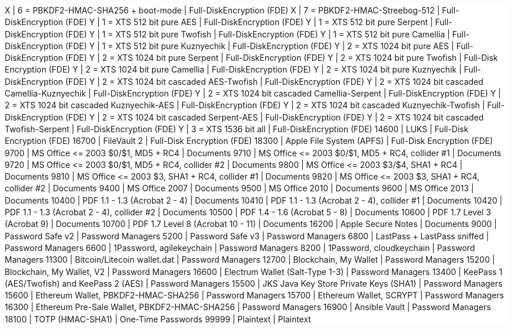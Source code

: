 X  | 6 = PBKDF2-HMAC-SHA256 + boot-mode               | Full-DiskEncryption (FDE)
X  | 7 = PBKDF2-HMAC-Streebog-512                     | Full-DiskEncryption (FDE)
Y | 1 = XTS  512 bit pure AES                        | Full-DiskEncryption (FDE)
Y | 1 = XTS  512 bit pure Serpent                    | Full-DiskEncryption (FDE)
Y | 1 = XTS  512 bit pure Twofish                    | Full-DiskEncryption (FDE)
Y | 1 = XTS  512 bit pure Camellia                   | Full-DiskEncryption (FDE)
Y | 1 = XTS  512 bit pure Kuznyechik                 | Full-DiskEncryption (FDE)
Y | 2 = XTS 1024 bit pure AES                        | Full-DiskEncryption (FDE)
Y | 2 = XTS 1024 bit pure Serpent                    | Full-DiskEncryption (FDE)
Y | 2 = XTS 1024 bit pure Twofish                    | Full-Disk Encryption (FDE)
Y | 2 = XTS 1024 bit pure Camellia                   | Full-DiskEncryption (FDE)
Y | 2 = XTS 1024 bit pure Kuznyechik                 | Full-DiskEncryption (FDE)
Y | 2 = XTS 1024 bit cascaded AES-Twofish            | Full-DiskEncryption (FDE)
Y | 2 = XTS 1024 bit cascaded Camellia-Kuznyechik    | Full-DiskEncryption (FDE)
Y | 2 = XTS 1024 bit cascaded Camellia-Serpent       | Full-DiskEncryption (FDE)
Y | 2 = XTS 1024 bit cascaded Kuznyechik-AES         | Full-DiskEncryption (FDE)
Y | 2 = XTS 1024 bit cascaded Kuznyechik-Twofish     | Full-DiskEncryption (FDE)
Y | 2 = XTS 1024 bit cascaded Serpent-AES            | Full-DiskEncryption (FDE)
Y | 2 = XTS 1024 bit cascaded Twofish-Serpent        | Full-DiskEncryption (FDE)
Y | 3 = XTS 1536 bit all                             | Full-DiskEncryption (FDE)
14600 | LUKS                                             | Full-Disk Encryption (FDE)
16700 | FileVault 2                                      | Full-Disk Encryption (FDE)
18300 | Apple File System (APFS)                         | Full-Disk Encryption (FDE)
9700 | MS Office <= 2003 \$0/\$1, MD5 + RC4               | Documents
9710 | MS Office <= 2003 \$0/\$1, MD5 + RC4, collider #1  | Documents
9720 | MS Office <= 2003 \$0/\$1, MD5 + RC4, collider #2  | Documents
9800 | MS Office <= 2003 \$3/\$4, SHA1 + RC4              | Documents
9810 | MS Office <= 2003 \$3, SHA1 + RC4, collider #1    | Documents
9820 | MS Office <= 2003 \$3, SHA1 + RC4, collider #2    | Documents
9400 | MS Office 2007                                   | Documents
9500 | MS Office 2010                                   | Documents
9600 | MS Office 2013                                   | Documents
10400 | PDF 1.1 - 1.3 (Acrobat 2 - 4)                    | Documents
10410 | PDF 1.1 - 1.3 (Acrobat 2 - 4), collider #1       | Documents
10420 | PDF 1.1 - 1.3 (Acrobat 2 - 4), collider #2       | Documents
10500 | PDF 1.4 - 1.6 (Acrobat 5 - 8)                    | Documents
10600 | PDF 1.7 Level 3 (Acrobat 9)                      | Documents
10700 | PDF 1.7 Level 8 (Acrobat 10 - 11)                | Documents
16200 | Apple Secure Notes                               | Documents
9000 | Password Safe v2                                 | Password Managers
5200 | Password Safe v3                                 | Password Managers
6800 | LastPass + LastPass sniffed                      | Password Managers
6600 | 1Password, agilekeychain                         | Password Managers
8200 | 1Password, cloudkeychain                         | Password Managers
11300 | Bitcoin/Litecoin wallet.dat                      | Password Managers
12700 | Blockchain, My Wallet                            | Password Managers
15200 | Blockchain, My Wallet, V2                        | Password Managers
16600 | Electrum Wallet (Salt-Type 1-3)                  | Password Managers
13400 | KeePass 1 (AES/Twofish) and KeePass 2 (AES)      | Password Managers
15500 | JKS Java Key Store Private Keys (SHA1)           | Password Managers
15600 | Ethereum Wallet, PBKDF2-HMAC-SHA256              | Password Managers
15700 | Ethereum Wallet, SCRYPT                          | Password Managers
16300 | Ethereum Pre-Sale Wallet, PBKDF2-HMAC-SHA256     | Password Managers
16900 | Ansible Vault                                    | Password Managers
18100 | TOTP (HMAC-SHA1)                                 | One-Time Passwords
99999 | Plaintext                                        | Plaintext